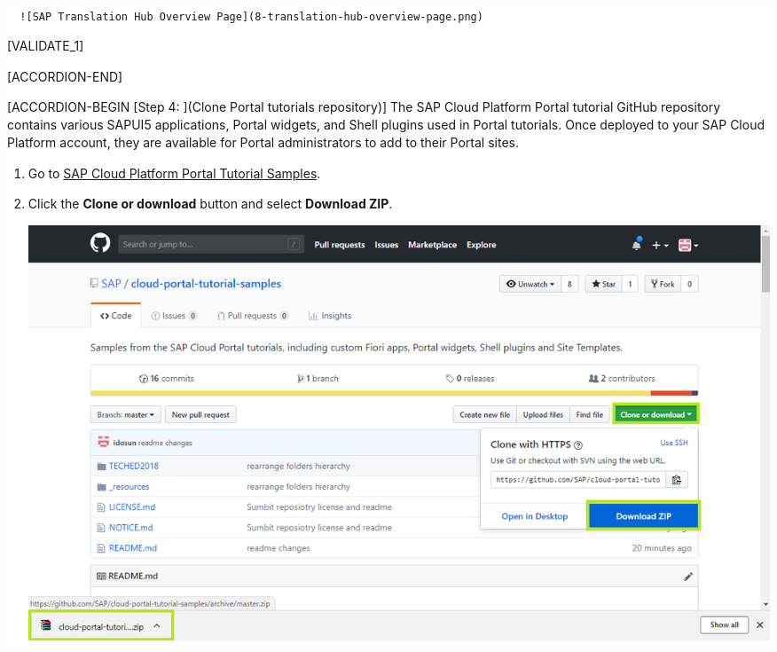       ![SAP Translation Hub Overview Page](8-translation-hub-overview-page.png)


[VALIDATE_1]

[ACCORDION-END]

[ACCORDION-BEGIN [Step 4: ](Clone Portal tutorials repository)]
The SAP Cloud Platform Portal tutorial GitHub repository contains various SAPUI5 applications, Portal widgets, and Shell plugins used in Portal tutorials. Once deployed to your SAP Cloud Platform account, they are available for Portal administrators to add to their Portal sites.

  1. Go to [SAP Cloud Platform Portal Tutorial Samples](https://github.com/SAP/cloud-portal-tutorial-samples).
  2. Click the  **Clone or download** button and select **Download ZIP**.

      ![Download repository as ZIP](01-download-repository-zip.png)
